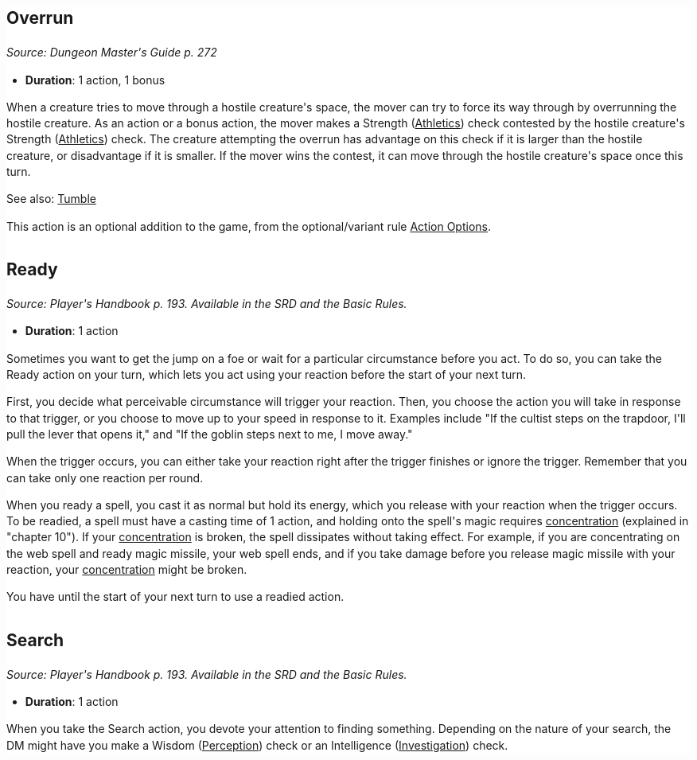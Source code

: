 ## Overrun
_Source: Dungeon Master's Guide p. 272_

- **Duration**: 1 action, 1 bonus

When a creature tries to move through a hostile creature's space, the mover can try to force its way through by overrunning the hostile creature. As an action or a bonus action, the mover makes a Strength ([Athletics](/Systems/5e/rules/skills.md#Athletics)) check contested by the hostile creature's Strength ([Athletics](/Systems/5e/rules/skills.md#Athletics)) check. The creature attempting the overrun has advantage on this check if it is larger than the hostile creature, or disadvantage if it is smaller. If the mover wins the contest, it can move through the hostile creature's space once this turn.

See also: [Tumble](/Systems/5e/rules/actions.md#Tumble)

This action is an optional addition to the game, from the optional/variant rule [Action Options](/Systems/5e/rules/variant-rules/action-options.md).

## Ready
_Source: Player's Handbook p. 193. Available in the SRD and the Basic Rules._

- **Duration**: 1 action

Sometimes you want to get the jump on a foe or wait for a particular circumstance before you act. To do so, you can take the Ready action on your turn, which lets you act using your reaction before the start of your next turn.

First, you decide what perceivable circumstance will trigger your reaction. Then, you choose the action you will take in response to that trigger, or you choose to move up to your speed in response to it. Examples include "If the cultist steps on the trapdoor, I'll pull the lever that opens it," and "If the goblin steps next to me, I move away."

When the trigger occurs, you can either take your reaction right after the trigger finishes or ignore the trigger. Remember that you can take only one reaction per round.

When you ready a spell, you cast it as normal but hold its energy, which you release with your reaction when the trigger occurs. To be readied, a spell must have a casting time of 1 action, and holding onto the spell's magic requires [concentration](/Systems/5e/rules/conditions.md#concentration) (explained in "chapter 10"). If your [concentration](/Systems/5e/rules/conditions.md#concentration) is broken, the spell dissipates without taking effect. For example, if you are concentrating on the web spell and ready magic missile, your web spell ends, and if you take damage before you release magic missile with your reaction, your [concentration](/Systems/5e/rules/conditions.md#concentration) might be broken.

You have until the start of your next turn to use a readied action.

## Search
_Source: Player's Handbook p. 193. Available in the SRD and the Basic Rules._

- **Duration**: 1 action

When you take the Search action, you devote your attention to finding something. Depending on the nature of your search, the DM might have you make a Wisdom ([Perception](/Systems/5e/rules/skills.md#Perception)) check or an Intelligence ([Investigation](/Systems/5e/rules/skills.md#Investigation)) check.
